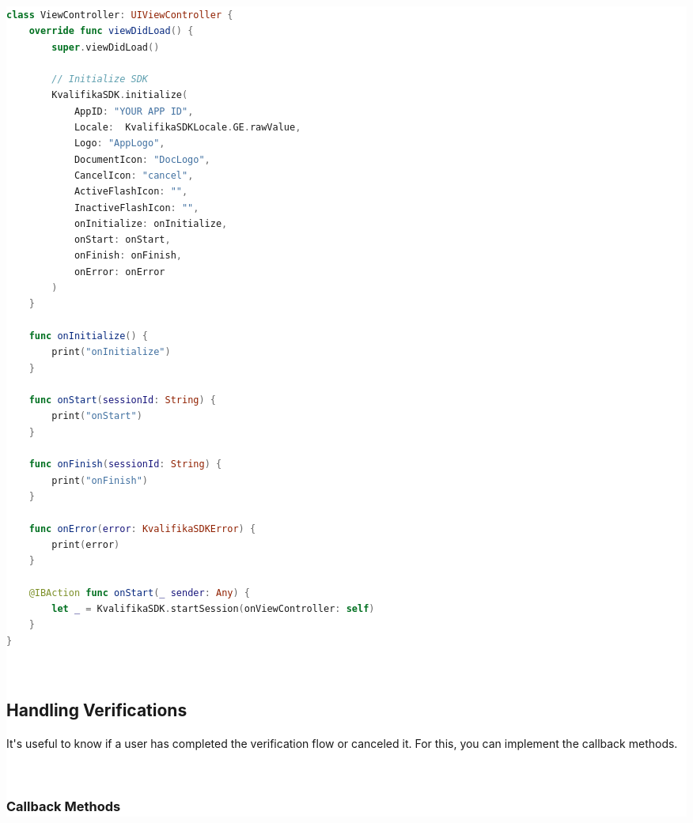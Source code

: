 ```Swift
class ViewController: UIViewController {
    override func viewDidLoad() {
        super.viewDidLoad()

        // Initialize SDK
        KvalifikaSDK.initialize(
            AppID: "YOUR APP ID",
            Locale:  KvalifikaSDKLocale.GE.rawValue,
            Logo: "AppLogo",
            DocumentIcon: "DocLogo",
            CancelIcon: "cancel",
            ActiveFlashIcon: "",
            InactiveFlashIcon: "",
            onInitialize: onInitialize,
            onStart: onStart,
            onFinish: onFinish,
            onError: onError
        )
    }

    func onInitialize() {
        print("onInitialize")
    }

    func onStart(sessionId: String) {
        print("onStart")
    }

    func onFinish(sessionId: String) {
        print("onFinish")
    }

    func onError(error: KvalifikaSDKError) {
        print(error)
    }

    @IBAction func onStart(_ sender: Any) {
        let _ = KvalifikaSDK.startSession(onViewController: self)
    }
}
```

&nbsp;

## Handling Verifications

It's useful to know if a user has completed the verification flow or canceled it. For this, you can implement the callback methods.

&nbsp;

### Callback Methods
